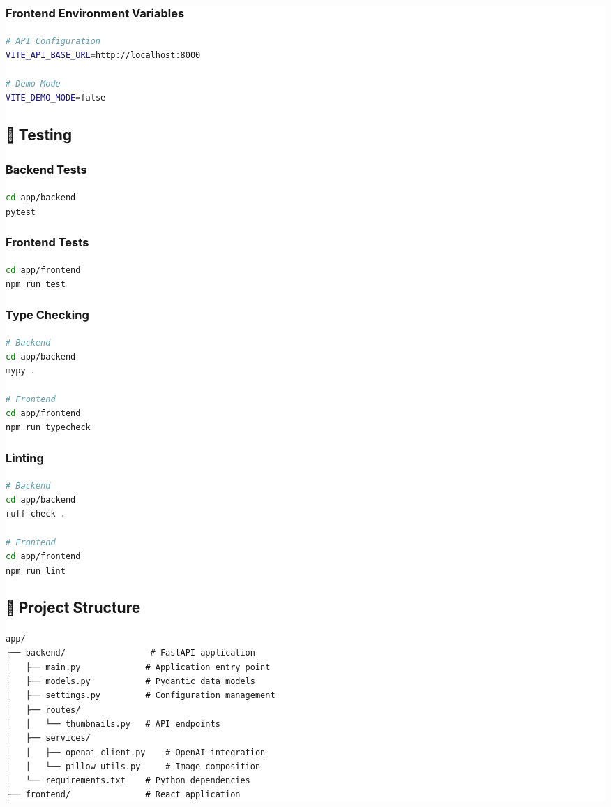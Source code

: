 ### Frontend Environment Variables

```bash
# API Configuration
VITE_API_BASE_URL=http://localhost:8000

# Demo Mode
VITE_DEMO_MODE=false
```

## 🧪 Testing

### Backend Tests

```bash
cd app/backend
pytest
```

### Frontend Tests

```bash
cd app/frontend
npm run test
```

### Type Checking

```bash
# Backend
cd app/backend
mypy .

# Frontend
cd app/frontend
npm run typecheck
```

### Linting

```bash
# Backend
cd app/backend
ruff check .

# Frontend
cd app/frontend
npm run lint
```

## 📁 Project Structure

```
app/
├── backend/                 # FastAPI application
│   ├── main.py             # Application entry point
│   ├── models.py           # Pydantic data models
│   ├── settings.py         # Configuration management
│   ├── routes/
│   │   └── thumbnails.py   # API endpoints
│   ├── services/
│   │   ├── openai_client.py    # OpenAI integration
│   │   └── pillow_utils.py     # Image composition
│   └── requirements.txt    # Python dependencies
├── frontend/               # React application
```